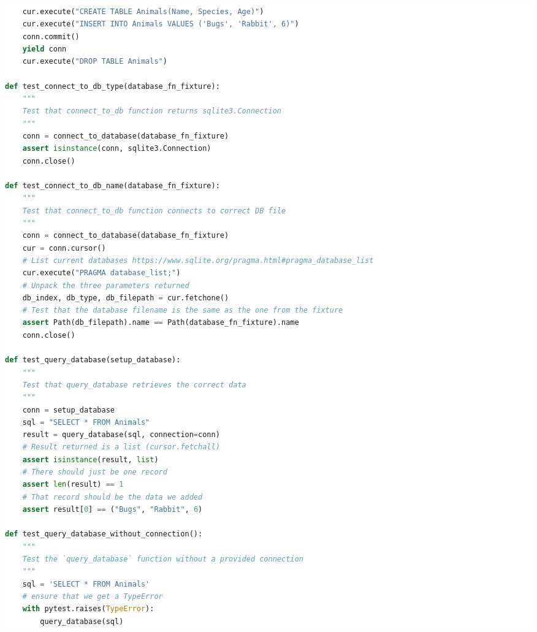 ```python
    cur.execute("CREATE TABLE Animals(Name, Species, Age)")
    cur.execute("INSERT INTO Animals VALUES ('Bugs', 'Rabbit', 6)")
    conn.commit()
    yield conn
    cur.execute("DROP TABLE Animals")

def test_connect_to_db_type(database_fn_fixture):
    """
    Test that connect_to_db function returns sqlite3.Connection
    """
    conn = connect_to_database(database_fn_fixture)
    assert isinstance(conn, sqlite3.Connection)
    conn.close()

def test_connect_to_db_name(database_fn_fixture):
    """
    Test that connect_to_db function connects to correct DB file
    """
    conn = connect_to_database(database_fn_fixture)
    cur = conn.cursor()
    # List current databases https://www.sqlite.org/pragma.html#pragma_database_list
    cur.execute("PRAGMA database_list;")
    # Unpack the three parameters returned
    db_index, db_type, db_filepath = cur.fetchone()
    # Test that the database filename is the same as the one from the fixture
    assert Path(db_filepath).name == Path(database_fn_fixture).name
    conn.close()

def test_query_database(setup_database):
    """
    Test that query_database retrieves the correct data
    """
    conn = setup_database
    sql = "SELECT * FROM Animals"
    result = query_database(sql, connection=conn)
    # Result returned is a list (cursor.fetchall)
    assert isinstance(result, list)
    # There should just be one record
    assert len(result) == 1
    # That record should be the data we added
    assert result[0] == ("Bugs", "Rabbit", 6)

def test_query_database_without_connection():
    """
    Test the `query_database` function without a provided connection
    """
    sql = 'SELECT * FROM Animals'
    # ensure that we get a TypeError
    with pytest.raises(TypeError):
        query_database(sql)

```
